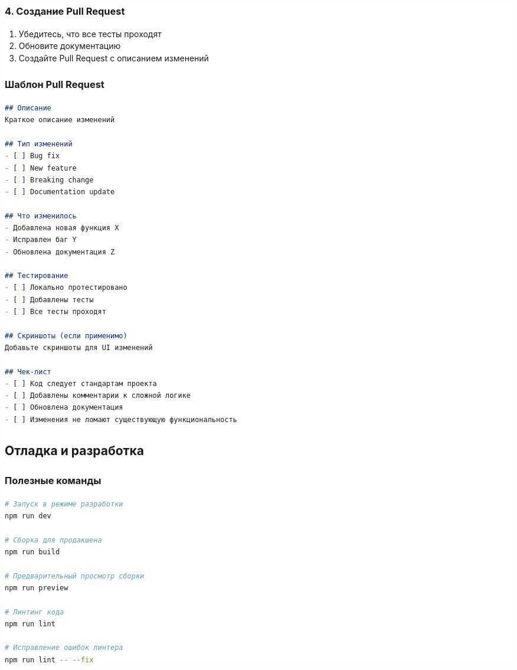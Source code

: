 ### 4. Создание Pull Request
1. Убедитесь, что все тесты проходят
2. Обновите документацию
3. Создайте Pull Request с описанием изменений

### Шаблон Pull Request
```markdown
## Описание
Краткое описание изменений

## Тип изменений
- [ ] Bug fix
- [ ] New feature
- [ ] Breaking change
- [ ] Documentation update

## Что изменилось
- Добавлена новая функция X
- Исправлен баг Y
- Обновлена документация Z

## Тестирование
- [ ] Локально протестировано
- [ ] Добавлены тесты
- [ ] Все тесты проходят

## Скриншоты (если применимо)
Добавьте скриншоты для UI изменений

## Чек-лист
- [ ] Код следует стандартам проекта
- [ ] Добавлены комментарии к сложной логике
- [ ] Обновлена документация
- [ ] Изменения не ломают существующую функциональность
```

## Отладка и разработка

### Полезные команды
```bash
# Запуск в режиме разработки
npm run dev

# Сборка для продакшена
npm run build

# Предварительный просмотр сборки
npm run preview

# Линтинг кода
npm run lint

# Исправление ошибок линтера
npm run lint -- --fix
```
